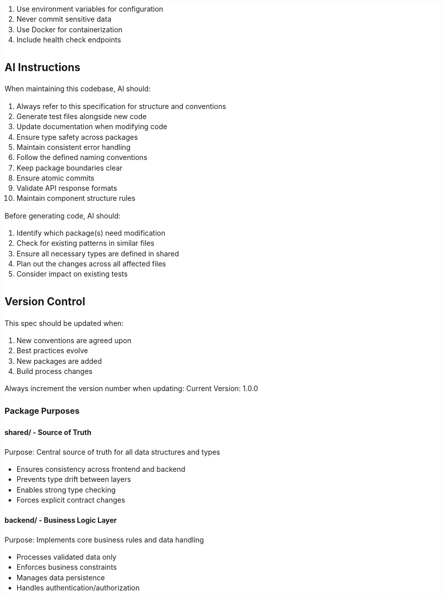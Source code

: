 1. Use environment variables for configuration
2. Never commit sensitive data
3. Use Docker for containerization
4. Include health check endpoints

## AI Instructions

When maintaining this codebase, AI should:

1. Always refer to this specification for structure and conventions
2. Generate test files alongside new code
3. Update documentation when modifying code
4. Ensure type safety across packages
5. Maintain consistent error handling
6. Follow the defined naming conventions
7. Keep package boundaries clear
8. Ensure atomic commits
9. Validate API response formats
10. Maintain component structure rules

Before generating code, AI should:

1. Identify which package(s) need modification
2. Check for existing patterns in similar files
3. Ensure all necessary types are defined in shared
4. Plan out the changes across all affected files
5. Consider impact on existing tests

## Version Control

This spec should be updated when:

1. New conventions are agreed upon
2. Best practices evolve
3. New packages are added
4. Build process changes

Always increment the version number when updating:
Current Version: 1.0.0

### Package Purposes

#### shared/ - Source of Truth
Purpose: Central source of truth for all data structures and types
- Ensures consistency across frontend and backend
- Prevents type drift between layers
- Enables strong type checking
- Forces explicit contract changes

#### backend/ - Business Logic Layer
Purpose: Implements core business rules and data handling
- Processes validated data only
- Enforces business constraints
- Manages data persistence
- Handles authentication/authorization
